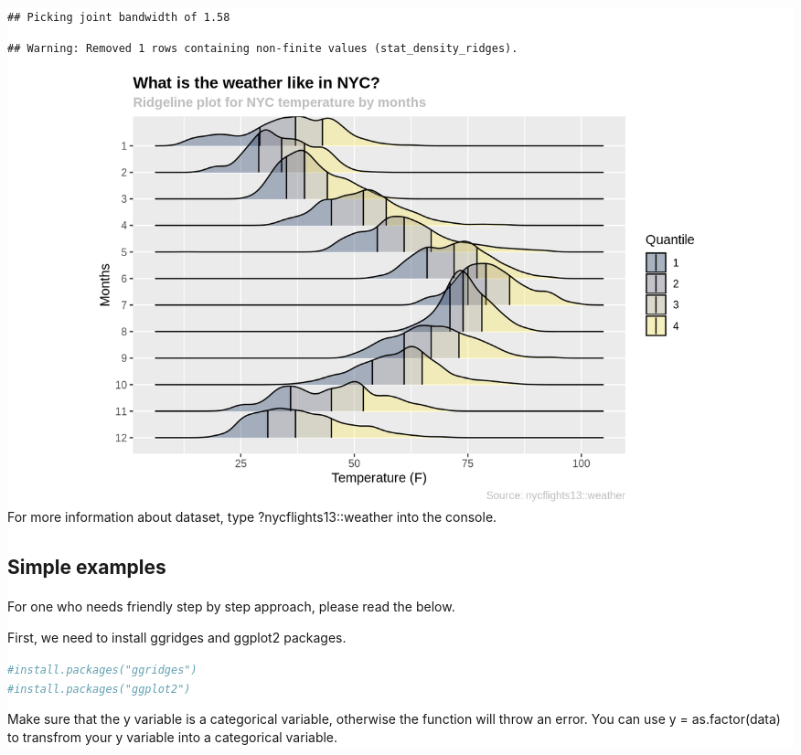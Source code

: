 ```
## Picking joint bandwidth of 1.58
```

```
## Warning: Removed 1 rows containing non-finite values (stat_density_ridges).
```

<img src="ridgeline_plot_files/figure-html/unnamed-chunk-2-1.png" width="672" style="display: block; margin: auto;" />
For more information about dataset, type ?nycflights13::weather into the console.

## Simple examples

For one who needs friendly step by step approach, please read the below.

First, we need to install ggridges and ggplot2 packages.

```r
#install.packages("ggridges")
#install.packages("ggplot2")
```

Make sure that the y variable is a categorical variable, otherwise the function will throw an error. You can use y = as.factor(data) to transfrom your y variable into a categorical variable. 

